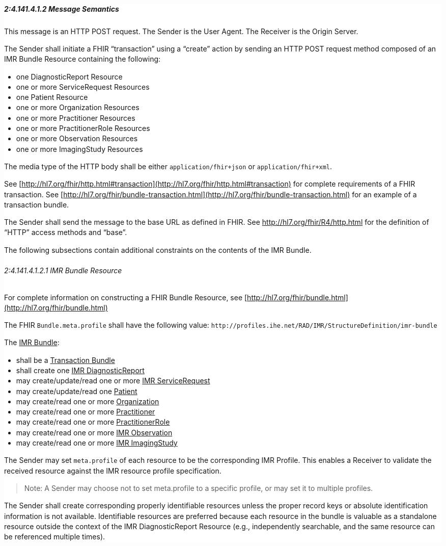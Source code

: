 ##### 2:4.141.4.1.2 Message Semantics

This message is an HTTP POST request. The Sender is the User Agent. The Receiver is the Origin Server.

The Sender shall initiate a FHIR “transaction” using a “create” action by sending an HTTP POST request method composed of an IMR Bundle Resource containing the following:
- one DiagnosticReport Resource
- one or more ServiceRequest Resources
- one Patient Resource
- one or more Organization Resources
- one or more Practitioner Resources
- one or more PractitionerRole Resources
- one or more Observation Resources
- one or more ImagingStudy Resources

The media type of the HTTP body shall be either `application/fhir+json` or `application/fhir+xml`.

See [http://hl7.org/fhir/http.html#transaction](http://hl7.org/fhir/http.html#transaction) for complete requirements of a FHIR transaction. See [http://hl7.org/fhir/bundle-transaction.html](http://hl7.org/fhir/bundle-transaction.html) for an example of a transaction bundle.

The Sender shall send the message to the base URL as defined in FHIR. See http://hl7.org/fhir/R4/http.html for the definition of “HTTP” access methods and “base”.

The following subsections contain additional constraints on the contents of the IMR Bundle.

###### 2:4.141.4.1.2.1 IMR Bundle Resource 

For complete information on constructing a FHIR Bundle Resource, see [http://hl7.org/fhir/bundle.html](http://hl7.org/fhir/bundle.html)

The FHIR `Bundle.meta.profile` shall have the following value: `http://profiles.ihe.net/RAD/IMR/StructureDefinition/imr-bundle`

The [IMR Bundle](StructureDefinition-imr-store-multimedia-report-bundle.html): 
  - shall be a [Transaction Bundle](http://hl7.org/fhir/http.html#transaction)
  - shall create one [IMR DiagnosticReport](StructureDefinition-imr-diagnosticreport.html)
  - may create/update/read one or more [IMR ServiceRequest](StructureDefinition-imr-servicerequest.html)
  - may create/update/read one [Patient](http://hl7.org/fhir/patient.html)
  - may create/read one or more [Organization](http://hl7.org/fhir/organization.html)
  - may create/read one or more [Practitioner](http://hl7.org/fhir/practitioner.html)
  - may create/read one or more [PractitionerRole](http://hl7.org/fhir/practitionerrole.html)
  - may create/read one or more [IMR Observation](StructureDefinition-imr-observation.html)
  - may create/read one or more [IMR ImagingStudy](StructureDefinition-imr-imagingstudy.html)

The Sender may set `meta.profile` of each resource to be the corresponding IMR Profile. This enables a Receiver to validate the received resource against the IMR resource profile specification.

> Note: A Sender may choose not to set meta.profile to a specific profile, or may set it to multiple profiles.

The Sender shall create corresponding properly identifiable resources unless the proper record keys or absolute identification information is not available. Identifiable resources are preferred because each resource in the bundle is valuable as a standalone resource outside the context of the IMR DiagnosticReport Resource (e.g., independently searchable, and the same resource can be referenced multiple times).
